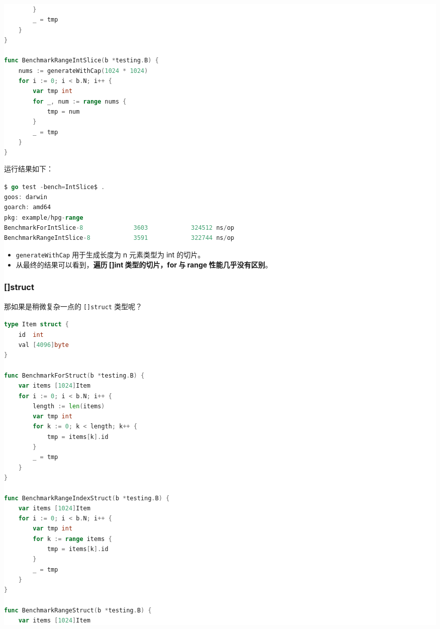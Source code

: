 ```go
		}
		_ = tmp
	}
}

func BenchmarkRangeIntSlice(b *testing.B) {
	nums := generateWithCap(1024 * 1024)
	for i := 0; i < b.N; i++ {
		var tmp int
		for _, num := range nums {
			tmp = num
		}
		_ = tmp
	}
}
```

运行结果如下：

```go
$ go test -bench=IntSlice$ .
goos: darwin
goarch: amd64
pkg: example/hpg-range
BenchmarkForIntSlice-8              3603            324512 ns/op
BenchmarkRangeIntSlice-8            3591            322744 ns/op
```

-   `generateWithCap` 用于生成长度为 n 元素类型为 int 的切片。
-   从最终的结果可以看到，**遍历 []int 类型的切片，for 与 range 性能几乎没有区别**。

### []struct

那如果是稍微复杂一点的 `[]struct` 类型呢？

```go
type Item struct {
	id  int
	val [4096]byte
}

func BenchmarkForStruct(b *testing.B) {
	var items [1024]Item
	for i := 0; i < b.N; i++ {
		length := len(items)
		var tmp int
		for k := 0; k < length; k++ {
			tmp = items[k].id
		}
		_ = tmp
	}
}

func BenchmarkRangeIndexStruct(b *testing.B) {
	var items [1024]Item
	for i := 0; i < b.N; i++ {
		var tmp int
		for k := range items {
			tmp = items[k].id
		}
		_ = tmp
	}
}

func BenchmarkRangeStruct(b *testing.B) {
	var items [1024]Item
```